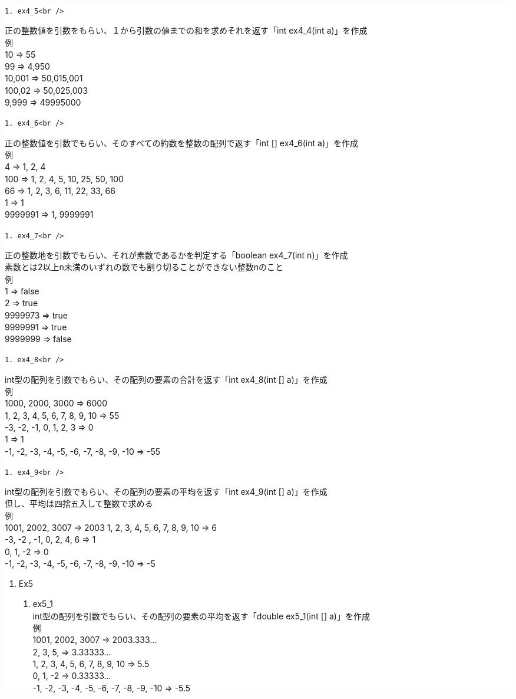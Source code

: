	1. ex4_5<br />
正の整数値を引数をもらい、１から引数の値までの和を求めそれを返す「int ex4_4(int a)」を作成<br />
例<br />
10 => 55<br />
99 => 4,950<br />
10,001 => 50,015,001<br />
100,02 => 50,025,003<br />
9,999 => 49995000 <br />

	1. ex4_6<br />
正の整数値を引数でもらい、そのすべての約数を整数の配列で返す「int [] ex4_6(int a)」を作成<br />
例<br />
4 => 1, 2, 4<br />
100 => 1, 2, 4, 5, 10, 25, 50, 100 <br />
66 => 1, 2, 3, 6, 11, 22, 33, 66<br />
1 => 1<br />
9999991 => 1, 9999991<br />

	1. ex4_7<br />
正の整数地を引数でもらい、それが素数であるかを判定する「boolean ex4_7(int n)」を作成<br />
素数とは2以上n未満のいずれの数でも割り切ることができない整数nのこと<br />
例<br />
1 => false<br />
2 => true<br />
9999973 => true<br />
9999991 => true<br />
9999999 => false<br />

	1. ex4_8<br />
int型の配列を引数でもらい、その配列の要素の合計を返す「int ex4_8(int [] a)」を作成<br />
例<br />
1000, 2000, 3000  => 6000<br />
1, 2, 3, 4, 5, 6, 7, 8, 9, 10 => 55<br />
-3, -2, -1, 0, 1, 2, 3 => 0<br />
1 => 1<br />
-1, -2, -3, -4, -5, -6, -7, -8, -9, -10 => -55<br />

	1. ex4_9<br />
int型の配列を引数でもらい、その配列の要素の平均を返す「int ex4_9(int [] a)」を作成<br  />
但し、平均は四捨五入して整数で求める<br />
例<br  />
1001, 2002, 3007  => 2003
1, 2, 3, 4, 5, 6, 7, 8,  9, 10 => 6<br />
-3, -2 , -1, 0, 2, 4, 6 => 1<br />
0, 1, -2 => 0<br />
-1, -2, -3, -4, -5, -6, -7, -8, -9, -10 => -5<br />

1. Ex5

	1. ex5_1<br />
int型の配列を引数でもらい、その配列の要素の平均を返す「double ex5_1(int [] a)」を作成<br />
例<br />
1001, 2002, 3007  => 2003.333...<br />
2, 3, 5, => 3.33333...<br />
1, 2, 3, 4, 5, 6, 7, 8,  9, 10 => 5.5<br />
0, 1, -2 => 0.33333...<br />
-1, -2, -3, -4, -5, -6, -7, -8, -9, -10 => -5.5<br />
